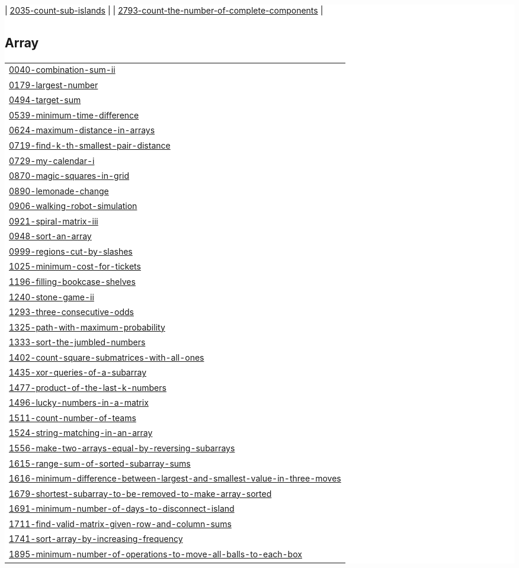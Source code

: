 | [2035-count-sub-islands](https://github.com/ayushp-007/Leetcode/tree/master/2035-count-sub-islands) |
| [2793-count-the-number-of-complete-components](https://github.com/ayushp-007/Leetcode/tree/master/2793-count-the-number-of-complete-components) |
## Array
|  |
| ------- |
| [0040-combination-sum-ii](https://github.com/ayushp-007/Leetcode/tree/master/0040-combination-sum-ii) |
| [0179-largest-number](https://github.com/ayushp-007/Leetcode/tree/master/0179-largest-number) |
| [0494-target-sum](https://github.com/ayushp-007/Leetcode/tree/master/0494-target-sum) |
| [0539-minimum-time-difference](https://github.com/ayushp-007/Leetcode/tree/master/0539-minimum-time-difference) |
| [0624-maximum-distance-in-arrays](https://github.com/ayushp-007/Leetcode/tree/master/0624-maximum-distance-in-arrays) |
| [0719-find-k-th-smallest-pair-distance](https://github.com/ayushp-007/Leetcode/tree/master/0719-find-k-th-smallest-pair-distance) |
| [0729-my-calendar-i](https://github.com/ayushp-007/Leetcode/tree/master/0729-my-calendar-i) |
| [0870-magic-squares-in-grid](https://github.com/ayushp-007/Leetcode/tree/master/0870-magic-squares-in-grid) |
| [0890-lemonade-change](https://github.com/ayushp-007/Leetcode/tree/master/0890-lemonade-change) |
| [0906-walking-robot-simulation](https://github.com/ayushp-007/Leetcode/tree/master/0906-walking-robot-simulation) |
| [0921-spiral-matrix-iii](https://github.com/ayushp-007/Leetcode/tree/master/0921-spiral-matrix-iii) |
| [0948-sort-an-array](https://github.com/ayushp-007/Leetcode/tree/master/0948-sort-an-array) |
| [0999-regions-cut-by-slashes](https://github.com/ayushp-007/Leetcode/tree/master/0999-regions-cut-by-slashes) |
| [1025-minimum-cost-for-tickets](https://github.com/ayushp-007/Leetcode/tree/master/1025-minimum-cost-for-tickets) |
| [1196-filling-bookcase-shelves](https://github.com/ayushp-007/Leetcode/tree/master/1196-filling-bookcase-shelves) |
| [1240-stone-game-ii](https://github.com/ayushp-007/Leetcode/tree/master/1240-stone-game-ii) |
| [1293-three-consecutive-odds](https://github.com/ayushp-007/Leetcode/tree/master/1293-three-consecutive-odds) |
| [1325-path-with-maximum-probability](https://github.com/ayushp-007/Leetcode/tree/master/1325-path-with-maximum-probability) |
| [1333-sort-the-jumbled-numbers](https://github.com/ayushp-007/Leetcode/tree/master/1333-sort-the-jumbled-numbers) |
| [1402-count-square-submatrices-with-all-ones](https://github.com/ayushp-007/Leetcode/tree/master/1402-count-square-submatrices-with-all-ones) |
| [1435-xor-queries-of-a-subarray](https://github.com/ayushp-007/Leetcode/tree/master/1435-xor-queries-of-a-subarray) |
| [1477-product-of-the-last-k-numbers](https://github.com/ayushp-007/Leetcode/tree/master/1477-product-of-the-last-k-numbers) |
| [1496-lucky-numbers-in-a-matrix](https://github.com/ayushp-007/Leetcode/tree/master/1496-lucky-numbers-in-a-matrix) |
| [1511-count-number-of-teams](https://github.com/ayushp-007/Leetcode/tree/master/1511-count-number-of-teams) |
| [1524-string-matching-in-an-array](https://github.com/ayushp-007/Leetcode/tree/master/1524-string-matching-in-an-array) |
| [1556-make-two-arrays-equal-by-reversing-subarrays](https://github.com/ayushp-007/Leetcode/tree/master/1556-make-two-arrays-equal-by-reversing-subarrays) |
| [1615-range-sum-of-sorted-subarray-sums](https://github.com/ayushp-007/Leetcode/tree/master/1615-range-sum-of-sorted-subarray-sums) |
| [1616-minimum-difference-between-largest-and-smallest-value-in-three-moves](https://github.com/ayushp-007/Leetcode/tree/master/1616-minimum-difference-between-largest-and-smallest-value-in-three-moves) |
| [1679-shortest-subarray-to-be-removed-to-make-array-sorted](https://github.com/ayushp-007/Leetcode/tree/master/1679-shortest-subarray-to-be-removed-to-make-array-sorted) |
| [1691-minimum-number-of-days-to-disconnect-island](https://github.com/ayushp-007/Leetcode/tree/master/1691-minimum-number-of-days-to-disconnect-island) |
| [1711-find-valid-matrix-given-row-and-column-sums](https://github.com/ayushp-007/Leetcode/tree/master/1711-find-valid-matrix-given-row-and-column-sums) |
| [1741-sort-array-by-increasing-frequency](https://github.com/ayushp-007/Leetcode/tree/master/1741-sort-array-by-increasing-frequency) |
| [1895-minimum-number-of-operations-to-move-all-balls-to-each-box](https://github.com/ayushp-007/Leetcode/tree/master/1895-minimum-number-of-operations-to-move-all-balls-to-each-box) |
